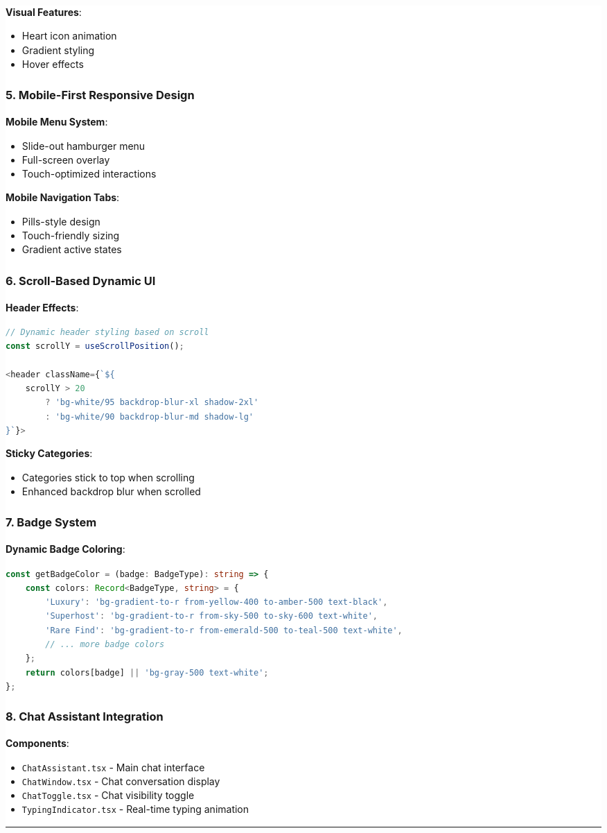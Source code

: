 **Visual Features**:
- Heart icon animation
- Gradient styling
- Hover effects

### 5. Mobile-First Responsive Design

**Mobile Menu System**:
- Slide-out hamburger menu
- Full-screen overlay
- Touch-optimized interactions

**Mobile Navigation Tabs**:
- Pills-style design
- Touch-friendly sizing
- Gradient active states

### 6. Scroll-Based Dynamic UI

**Header Effects**:
```typescript
// Dynamic header styling based on scroll
const scrollY = useScrollPosition();

<header className={`${
    scrollY > 20
        ? 'bg-white/95 backdrop-blur-xl shadow-2xl'
        : 'bg-white/90 backdrop-blur-md shadow-lg'
}`}>
```

**Sticky Categories**:
- Categories stick to top when scrolling
- Enhanced backdrop blur when scrolled

### 7. Badge System

**Dynamic Badge Coloring**:
```typescript
const getBadgeColor = (badge: BadgeType): string => {
    const colors: Record<BadgeType, string> = {
        'Luxury': 'bg-gradient-to-r from-yellow-400 to-amber-500 text-black',
        'Superhost': 'bg-gradient-to-r from-sky-500 to-sky-600 text-white',
        'Rare Find': 'bg-gradient-to-r from-emerald-500 to-teal-500 text-white',
        // ... more badge colors
    };
    return colors[badge] || 'bg-gray-500 text-white';
};
```

### 8. Chat Assistant Integration

**Components**:
- `ChatAssistant.tsx` - Main chat interface
- `ChatWindow.tsx` - Chat conversation display
- `ChatToggle.tsx` - Chat visibility toggle
- `TypingIndicator.tsx` - Real-time typing animation

---